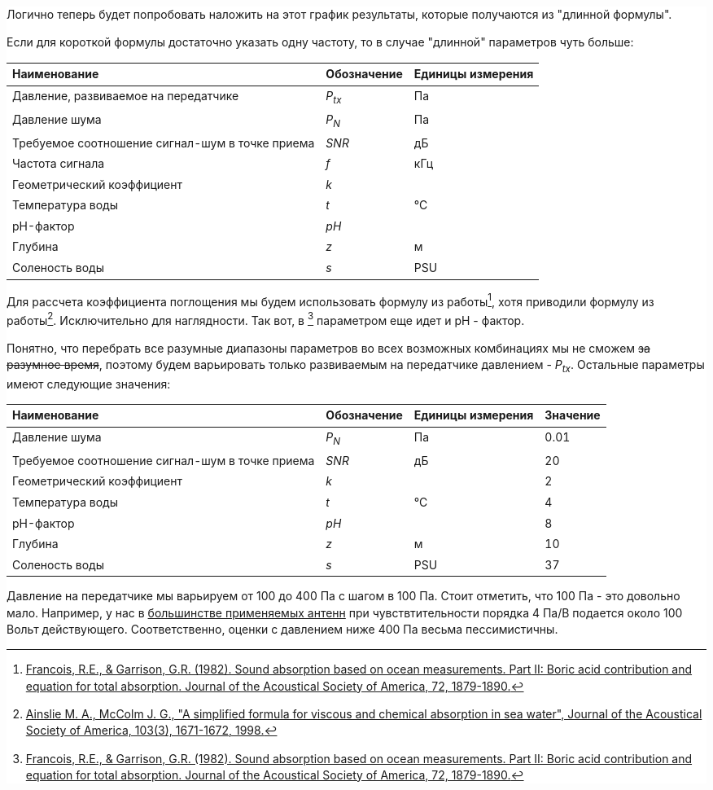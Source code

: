 Логично теперь будет попробовать наложить на этот график результаты, которые получаются из "длинной формулы". 

Если для короткой формулы достаточно указать одну частоту, то в случае "длинной" параметров чуть больше:

| Наименование | Обозначение | Единицы измерения |
| :--- | :--- | :--- |
| Давление, развиваемое на передатчике | $P_{tx}$ | Па |
| Давление шума | $P_{N}$ | Па |
| Требуемое соотношение сигнал-шум в точке приема | $SNR$ | дБ |
| Частота сигнала | $f$ | кГц |
| Геометрический коэффициент | $k$ | |
| Температура воды | $t$ | °C |
| pH-фактор | $pH$ |  |
| Глубина | $z$ | м |
| Соленость воды | $s$ | PSU |

Для рассчета коэффициента поглощения мы будем использовать формулу из работы[^4], хотя приводили формулу из работы[^1]. Исключительно для наглядности. Так вот, в [^4] параметром еще идет и pH - фактор.

Понятно, что перебрать все разумные диапазоны параметров во всех возможных комбинациях мы не сможем ~~за разумное время~~, поэтому будем варьировать только развиваемым на передатчике давлением - $P_{tx}$. Остальные параметры имеют следующие значения:

| Наименование | Обозначение | Единицы измерения | Значение |
| :--- | :--- | :--- | :--- |
| Давление шума | $P_{N}$ | Па | 0.01 |
| Требуемое соотношение сигнал-шум в точке приема | $SNR$ | дБ | 20 |
| Геометрический коэффициент | $k$ | | 2 |
| Температура воды | $t$ | °C | 4 |
| pH-фактор | $pH$ | | 8 |
| Глубина | $z$ | м | 10 |
| Соленость воды | $s$ | PSU | 37 |

Давление на передатчике мы варьируем от 100 до 400 Па с шагом в 100 Па. 
Стоит отметить, что 100 Па - это довольно мало. Например, у нас в [большинстве применяемых антенн](https://docs.unavlab.com/underwater_acoustic_antennas_ru.html#%D0%B3%D0%B8%D0%B4%D1%80%D0%BE%D1%84%D0%BE%D0%BD%D1%8B-%D0%B8-%D0%B3%D0%B8%D0%B4%D1%80%D0%BE%D0%B0%D0%BA%D1%83%D1%81%D1%82%D0%B8%D1%87%D0%B5%D1%81%D0%BA%D0%B8%D0%B5-%D0%B0%D0%BD%D1%82%D0%B5%D0%BD%D0%BD%D1%8B) при чувствтительности порядка 4 Па/В подается около 100 Вольт действующего. Соответственно, оценки с давлением ниже 400 Па весьма пессимистичны.


[^1]: [Ainslie M. A., McColm J. G., "A simplified formula for viscous and chemical absorption in sea water", Journal of the Acoustical Society of America, 103(3), 1671-1672, 1998.](https://asa.scitation.org/doi/10.1121/1.421258)
[^2]: [Fisher F. H., Simmons V. P., "Sound absorption in seawater", Journal of the Acoustical Society of America, 62, 558-564, 1977.](https://asa.scitation.org/doi/abs/10.1121/1.386278)
[^3]: [Francois R. E., Garrison G. R., "Sound absorption based on ocean measurements: Part I: Pure water and magnesium sulfate contributions", Journal of the Acoustical Society of America, 72(3), 896-907, 1982.](https://asa.scitation.org/doi/abs/10.1121/1.388170)
[^4]: [Francois, R.E., & Garrison, G.R. (1982). Sound absorption based on ocean measurements. Part II: Boric acid contribution and equation for total absorption. Journal of the Acoustical Society of America, 72, 1879-1890.](https://asa.scitation.org/doi/10.1121/1.388673)
[^5]: [Матвиенко В.Н., Тарасюк Ю. Ф., Дальность действия гидроакустических средств](http://publ.lib.ru/ARCHIVES/B/%27%27Biblioteka_injenera-gidroakustika%27%27/%CC%E0%F2%E2%E8%E5%ED%EA%EE%20%C2.%CD.,%20%D2%E0%F0%E0%F1%FE%EA%20%DE.%D4._%20%C4%E0%EB%FC%ED%EE%F1%F2%FC%20%E4%E5%E9%F1%F2%E2%E8%FF%20%E3%E8%E4%F0%EE%E0%EA%F3%F1%F2%E8%F7%E5%F1%EA%E8%F5%20%F1%F0%E5%E4%F1%F2%E2.(1981).pdf)
[^6]: [M. J. Sheehy and R. Halley , "Measurement of the Attenuation of Low‐Frequency Underwater Sound", The Journal of the Acoustical Society of America 29, 464-469 (1957)](https://doi.org/10.1121/1.1908930)
[^7]: [Thorp, William H.. “Deep-Ocean Sound Attenuation in the Sub- and Low-Kilocycle-per-Second Region.” Journal of the Acoustical Society of America 38 (1965): 648-654.](https://asa.scitation.org/doi/10.1121/1.1909768)